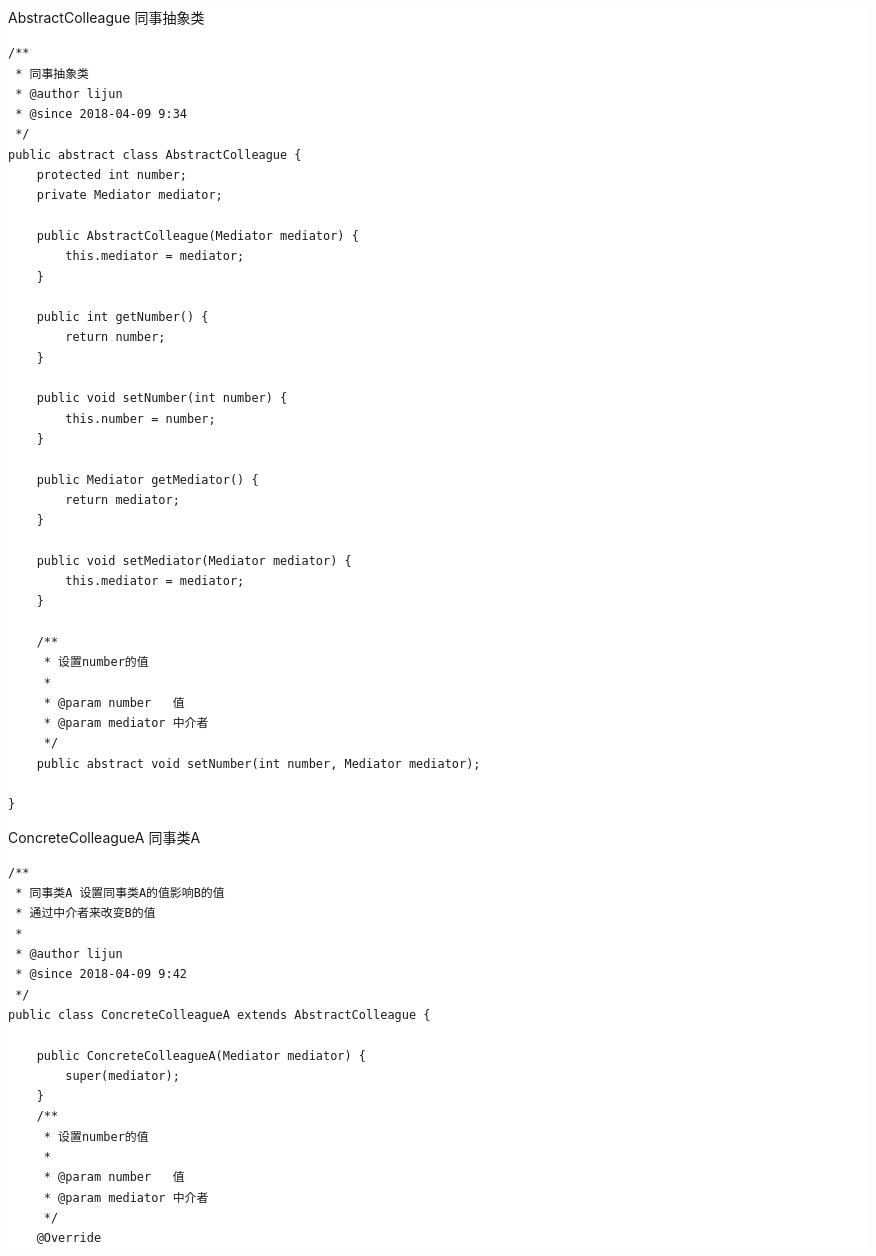 
AbstractColleague  同事抽象类
```
/**
 * 同事抽象类
 * @author lijun
 * @since 2018-04-09 9:34
 */
public abstract class AbstractColleague {
    protected int number;
    private Mediator mediator;

    public AbstractColleague(Mediator mediator) {
        this.mediator = mediator;
    }

    public int getNumber() {
        return number;
    }

    public void setNumber(int number) {
        this.number = number;
    }

    public Mediator getMediator() {
        return mediator;
    }

    public void setMediator(Mediator mediator) {
        this.mediator = mediator;
    }

    /**
     * 设置number的值
     *
     * @param number   值
     * @param mediator 中介者
     */
    public abstract void setNumber(int number, Mediator mediator);

}

```
ConcreteColleagueA  同事类A

```
/**
 * 同事类A 设置同事类A的值影响B的值
 * 通过中介者来改变B的值
 *
 * @author lijun
 * @since 2018-04-09 9:42
 */
public class ConcreteColleagueA extends AbstractColleague {

    public ConcreteColleagueA(Mediator mediator) {
        super(mediator);
    }
    /**
     * 设置number的值
     *
     * @param number   值
     * @param mediator 中介者
     */
    @Override
```